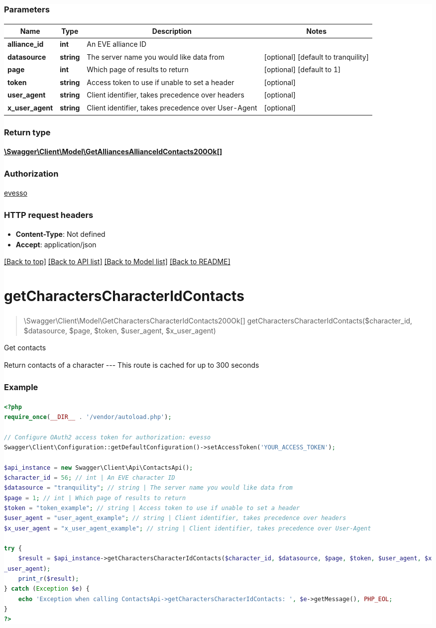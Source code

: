 ### Parameters

Name | Type | Description  | Notes
------------- | ------------- | ------------- | -------------
 **alliance_id** | **int**| An EVE alliance ID |
 **datasource** | **string**| The server name you would like data from | [optional] [default to tranquility]
 **page** | **int**| Which page of results to return | [optional] [default to 1]
 **token** | **string**| Access token to use if unable to set a header | [optional]
 **user_agent** | **string**| Client identifier, takes precedence over headers | [optional]
 **x_user_agent** | **string**| Client identifier, takes precedence over User-Agent | [optional]

### Return type

[**\Swagger\Client\Model\GetAlliancesAllianceIdContacts200Ok[]**](../Model/GetAlliancesAllianceIdContacts200Ok.md)

### Authorization

[evesso](../../README.md#evesso)

### HTTP request headers

 - **Content-Type**: Not defined
 - **Accept**: application/json

[[Back to top]](#) [[Back to API list]](../../README.md#documentation-for-api-endpoints) [[Back to Model list]](../../README.md#documentation-for-models) [[Back to README]](../../README.md)

# **getCharactersCharacterIdContacts**
> \Swagger\Client\Model\GetCharactersCharacterIdContacts200Ok[] getCharactersCharacterIdContacts($character_id, $datasource, $page, $token, $user_agent, $x_user_agent)

Get contacts

Return contacts of a character  ---  This route is cached for up to 300 seconds

### Example
```php
<?php
require_once(__DIR__ . '/vendor/autoload.php');

// Configure OAuth2 access token for authorization: evesso
Swagger\Client\Configuration::getDefaultConfiguration()->setAccessToken('YOUR_ACCESS_TOKEN');

$api_instance = new Swagger\Client\Api\ContactsApi();
$character_id = 56; // int | An EVE character ID
$datasource = "tranquility"; // string | The server name you would like data from
$page = 1; // int | Which page of results to return
$token = "token_example"; // string | Access token to use if unable to set a header
$user_agent = "user_agent_example"; // string | Client identifier, takes precedence over headers
$x_user_agent = "x_user_agent_example"; // string | Client identifier, takes precedence over User-Agent

try {
    $result = $api_instance->getCharactersCharacterIdContacts($character_id, $datasource, $page, $token, $user_agent, $x_user_agent);
    print_r($result);
} catch (Exception $e) {
    echo 'Exception when calling ContactsApi->getCharactersCharacterIdContacts: ', $e->getMessage(), PHP_EOL;
}
?>
```
